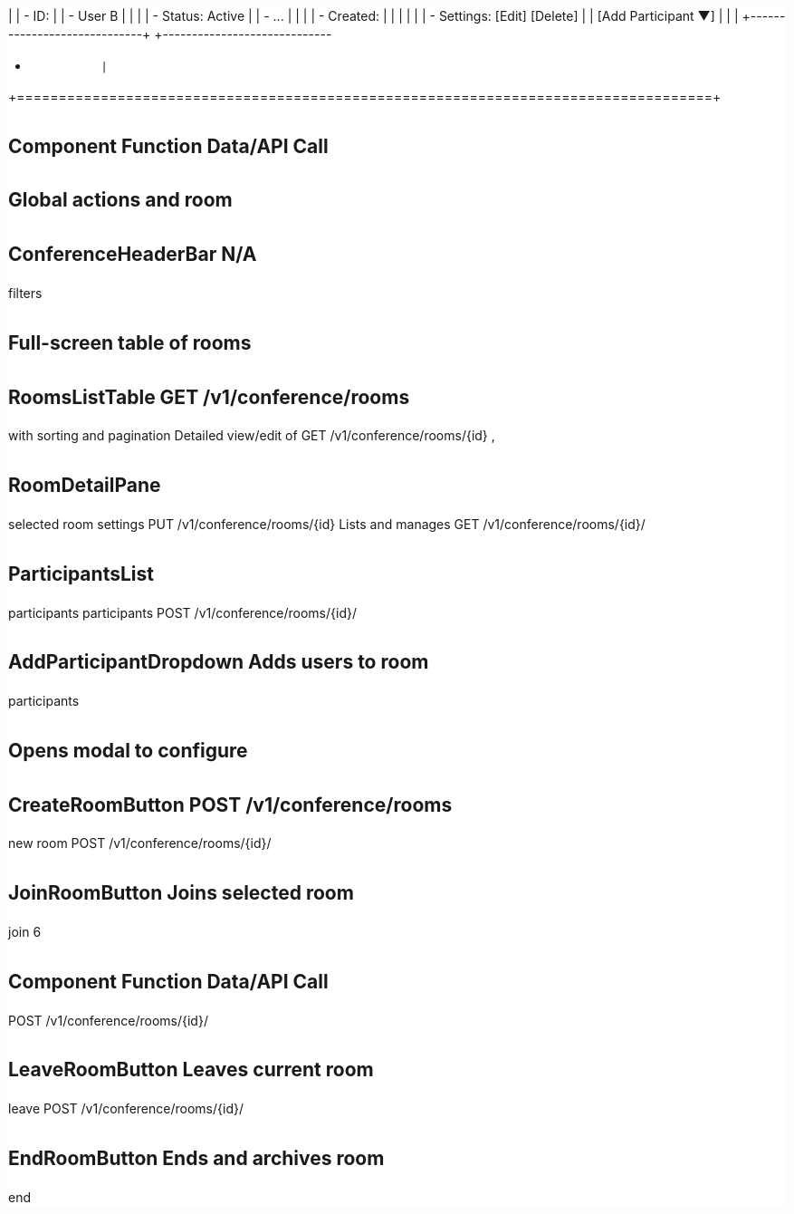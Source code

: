 |  | - ID: <UUID>                |   | - User B
|                |
|  | - Status: Active            |   | - ...
|                |
|  | - Created: <Timestamp>      |   |
|                |
|  | - Settings: [Edit] [Delete] |   | [Add Participant ▼]
|                |
|  +-----------------------------+   +-----------------------------
+                |
+===================================================================================+
## Component Function Data/API Call
## Global actions and room
## ConferenceHeaderBar N/A
filters
## Full-screen table of rooms
## RoomsListTable GET /v1/conference/rooms
with sorting and pagination
Detailed view/edit of GET /v1/conference/rooms/{id} ,
## RoomDetailPane
selected room settings PUT /v1/conference/rooms/{id}
Lists and manages GET /v1/conference/rooms/{id}/
## ParticipantsList
participants participants
POST /v1/conference/rooms/{id}/
## AddParticipantDropdown Adds users to room
participants
## Opens modal to configure
## CreateRoomButton POST /v1/conference/rooms
new room
POST /v1/conference/rooms/{id}/
## JoinRoomButton Joins selected room
join
6
## Component Function Data/API Call
POST /v1/conference/rooms/{id}/
## LeaveRoomButton Leaves current room
leave
POST /v1/conference/rooms/{id}/
## EndRoomButton Ends and archives room
end